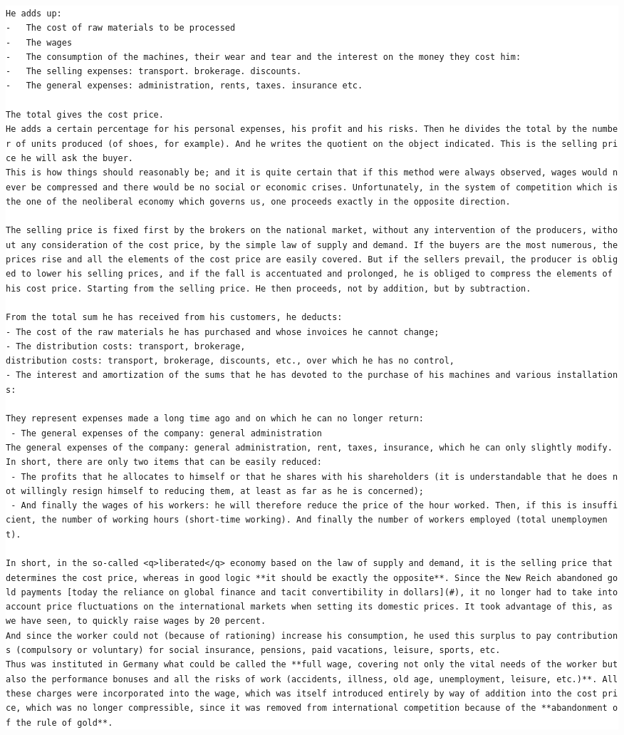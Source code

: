 	He adds up:
	-	The cost of raw materials to be processed
	-	The wages
	-	The consumption of the machines, their wear and tear and the interest on the money they cost him:
	-	The selling expenses: transport. brokerage. discounts.
	-	The general expenses: administration, rents, taxes. insurance etc.
	 
	The total gives the cost price.
	He adds a certain percentage for his personal expenses, his profit and his risks. Then he divides the total by the number of units produced (of shoes, for example). And he writes the quotient on the object indicated. This is the selling price he will ask the buyer.
	This is how things should reasonably be; and it is quite certain that if this method were always observed, wages would never be compressed and there would be no social or economic crises.	Unfortunately, in the system of competition which is the one of the neoliberal economy which governs us, one proceeds exactly in the opposite direction.

	The selling price is fixed first by the brokers on the national market, without any intervention of the producers, without any consideration of the cost price, by the simple law of supply and demand. If the buyers are the most numerous, the prices rise and all the elements of the cost price are easily covered. But if the sellers prevail, the producer is obliged to lower his selling prices, and if the fall is accentuated and prolonged, he is obliged to compress the elements of his cost price. Starting from the selling price. He then proceeds, not by addition, but by subtraction.
	 
	From the total sum he has received from his customers, he deducts:
	- The cost of the raw materials he has purchased and whose invoices he cannot change;
	- The distribution costs: transport, brokerage,
	distribution costs: transport, brokerage, discounts, etc., over which he has no control,
	- The interest and amortization of the sums that he has devoted to the purchase of his machines and various installations:
	 
	They represent expenses made a long time ago and on which he can no longer return:
	 - The general expenses of the company: general administration
	The general expenses of the company: general administration, rent, taxes, insurance, which he can only slightly modify.
	In short, there are only two items that can be easily reduced:
	 - The profits that he allocates to himself or that he shares with his shareholders (it is understandable that he does not willingly resign himself to reducing them, at least as far as he is concerned);
	 - And finally the wages of his workers: he will therefore reduce the price of the hour worked. Then, if this is insufficient, the number of working hours (short-time working). And finally the number of workers employed (total unemployment).
	 
	In short, in the so-called <q>liberated</q> economy based on the law of supply and demand, it is the selling price that determines the cost price, whereas in good logic **it should be exactly the opposite**. Since the New Reich abandoned gold payments [today the reliance on global finance and tacit convertibility in dollars](#), it no longer had to take into account price fluctuations on the international markets when setting its domestic prices. It took advantage of this, as we have seen, to quickly raise wages by 20 percent.
	And since the worker could not (because of rationing) increase his consumption, he used this surplus to pay contributions (compulsory or voluntary) for social insurance, pensions, paid vacations, leisure, sports, etc.
	Thus was instituted in Germany what could be called the **full wage, covering not only the vital needs of the worker but also the performance bonuses and all the risks of work (accidents, illness, old age, unemployment, leisure, etc.)**. All these charges were incorporated into the wage, which was itself introduced entirely by way of addition into the cost price, which was no longer compressible, since it was removed from international competition because of the **abandonment of the rule of gold**.
	 